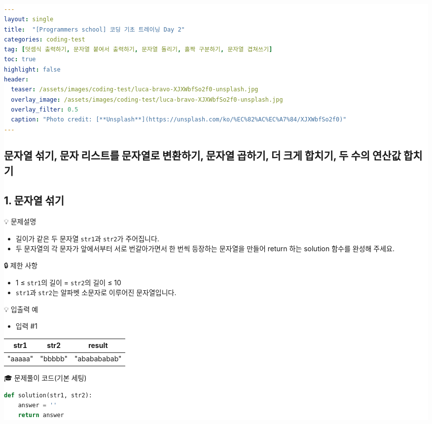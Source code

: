 ```yaml
---
layout: single
title:  "[Programmers school] 코딩 기초 트레이닝 Day 2"
categories: coding-test
tag: [덧셈식 출력하기, 문자열 붙여서 출력하기, 문자열 돌리기, 홀짝 구분하기, 문자열 겹쳐쓰기]
toc: true
highlight: false
header:
  teaser: /assets/images/coding-test/luca-bravo-XJXWbfSo2f0-unsplash.jpg
  overlay_image: /assets/images/coding-test/luca-bravo-XJXWbfSo2f0-unsplash.jpg
  overlay_filter: 0.5
  caption: "Photo credit: [**Unsplash**](https://unsplash.com/ko/%EC%82%AC%EC%A7%84/XJXWbfSo2f0)"
---
```


문자열 섞기, 문자 리스트를 문자열로 변환하기, 문자열 곱하기, 더 크게 합치기, 두 수의 연산값 합치기
---

## 1. 문자열 섞기

<aside>
💡 문제설명

</aside>

- 길이가 같은 두 문자열 `str1`과 `str2`가 주어집니다.
- 두 문자열의 각 문자가 앞에서부터 서로 번갈아가면서 한 번씩 등장하는 문자열을 만들어 return 하는 solution 함수를 완성해 주세요.

<aside>
🔒 제한 사항

</aside>

- 1 ≤ `str1`의 길이 = `str2`의 길이 ≤ 10
- `str1`과 `str2`는 알파벳 소문자로 이루어진 문자열입니다.

<aside>
💡 입출력 예

</aside>

- 입력 #1

| str1 | str2 | result |
| --- | --- | --- |
| "aaaaa" | "bbbbb" | "ababababab" |

<aside>
🎓 문제풀이 코드(기본 세팅)

</aside>

```python
def solution(str1, str2):
    answer = ''
    return answer
```
